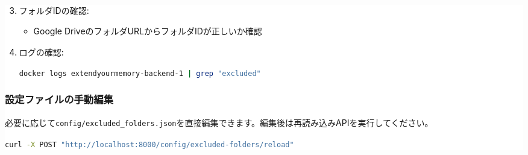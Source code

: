3. フォルダIDの確認:
   - Google DriveのフォルダURLからフォルダIDが正しいか確認

4. ログの確認:
   ```bash
   docker logs extendyourmemory-backend-1 | grep "excluded"
   ```

### 設定ファイルの手動編集

必要に応じて`config/excluded_folders.json`を直接編集できます。編集後は再読み込みAPIを実行してください。

```bash
curl -X POST "http://localhost:8000/config/excluded-folders/reload"
```